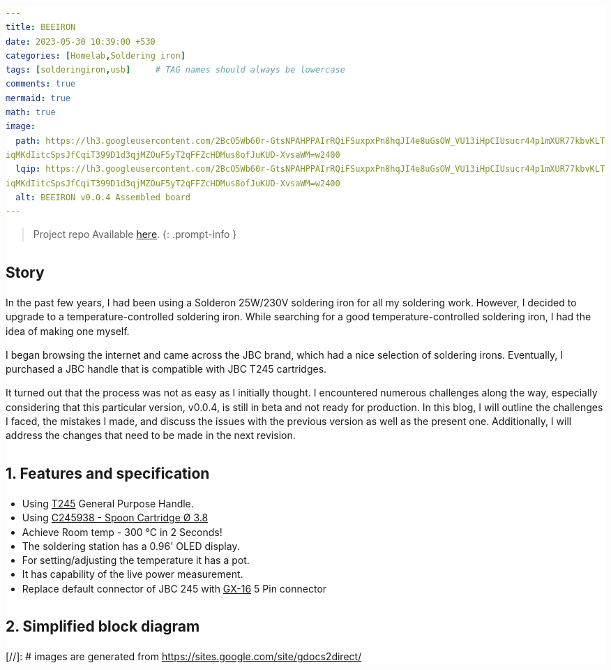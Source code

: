 ```yaml
---
title: BEEIRON
date: 2023-05-30 10:39:00 +530
categories: [Homelab,Soldering iron]
tags: [solderingiron,usb]     # TAG names should always be lowercase
comments: true
mermaid: true
math: true
image:
  path: https://lh3.googleusercontent.com/2BcO5Wb60r-GtsNPAHPPAIrRQiFSuxpxPn8hqJI4e8uGsOW_VU13iHpCIUsucr44p1mXUR77kbvKLTiqMKdIitcSpsJfCqiT399D1d3qjMZOuF5yT2qFFZcHDMus8ofJuKUD-XvsaWM=w2400
  lqip: https://lh3.googleusercontent.com/2BcO5Wb60r-GtsNPAHPPAIrRQiFSuxpxPn8hqJI4e8uGsOW_VU13iHpCIUsucr44p1mXUR77kbvKLTiqMKdIitcSpsJfCqiT399D1d3qjMZOuF5yT2qFFZcHDMus8ofJuKUD-XvsaWM=w2400
  alt: BEEIRON v0.0.4 Assembled board
---
```

> Project repo Available [here](https://github.com/Krishnawa/BEEIRON).
{: .prompt-info }
## Story
In the past few years, I had been using a Solderon 25W/230V soldering iron for all my soldering work. However, I decided to upgrade to a temperature-controlled soldering iron. While searching for a good temperature-controlled soldering iron, I had the idea of making one myself.

I began browsing the internet and came across the JBC brand, which had a nice selection of soldering irons. Eventually, I purchased a JBC handle that is compatible with JBC T245 cartridges.

It turned out that the process was not as easy as I initially thought. I encountered numerous challenges along the way, especially considering that this particular version, v0.0.4, is still in beta and not ready for production. In this blog, I will outline the challenges I faced, the mistakes I made, and discuss the issues with the previous version as well as the present one. Additionally, I will address the changes that need to be made in the next revision.

## 1. Features and specification 
- Using [T245](https://www.jbctools.com/t245-a-general-purpose-handle-product-45.html) General Purpose Handle.
- Using [C245938 - Spoon Cartridge Ø 3.8](https://www.jbctools.com/c245938-spoon-cartridge-o-38-product-397.html) 
- Achieve Room temp - 300 °C in 2 Seconds!
- The soldering station has a 0.96' OLED display.
- For setting/adjusting the temperature it has a pot.
- It has capability of the live power measurement.
- Replace default connector of JBC 245 with [GX-16](https://www.digikey.com/en/products/detail/sparkfun-electronics/PRT-11475/7918936) 5 Pin connector

## 2. Simplified block diagram
[//]: # images are generated from https://sites.google.com/site/gdocs2direct/